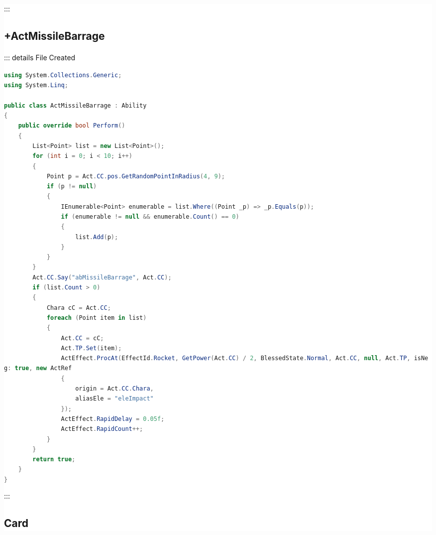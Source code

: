 :::
## +ActMissileBarrage

::: details File Created
```cs
using System.Collections.Generic;
using System.Linq;

public class ActMissileBarrage : Ability
{
	public override bool Perform()
	{
		List<Point> list = new List<Point>();
		for (int i = 0; i < 10; i++)
		{
			Point p = Act.CC.pos.GetRandomPointInRadius(4, 9);
			if (p != null)
			{
				IEnumerable<Point> enumerable = list.Where((Point _p) => _p.Equals(p));
				if (enumerable != null && enumerable.Count() == 0)
				{
					list.Add(p);
				}
			}
		}
		Act.CC.Say("abMissileBarrage", Act.CC);
		if (list.Count > 0)
		{
			Chara cC = Act.CC;
			foreach (Point item in list)
			{
				Act.CC = cC;
				Act.TP.Set(item);
				ActEffect.ProcAt(EffectId.Rocket, GetPower(Act.CC) / 2, BlessedState.Normal, Act.CC, null, Act.TP, isNeg: true, new ActRef
				{
					origin = Act.CC.Chara,
					aliasEle = "eleImpact"
				});
				ActEffect.RapidDelay = 0.05f;
				ActEffect.RapidCount++;
			}
		}
		return true;
	}
}
```

:::
## Card
